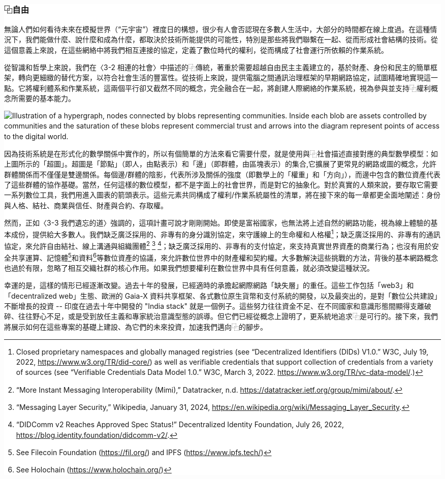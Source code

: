### ⿻自由

無論人們如何看待未來在模擬世界（“元宇宙”）裡度日的構想，很少有人會否認現在多數人生活中，大部分的時間都在線上度過。在這種情況下，我們能做什麼、說什麼和成為什麼，都取決於技術所能提供的可能性，特別是那些將我們聯繫在一起、從而形成社會結構的技術。從這個意義上來說，在這些網絡中將我們相互連接的協定，定義了數位時代的權利，從而構成了社會運行所依賴的作業系統。

從智識和哲學上來說，我們在〈3-2 相連的社會〉中描述的⿻傳統，著重於需要超越自由民主主義建立的，基於財產、身份和民主的簡單框架，轉向更細緻的替代方案，以符合社會生活的豐富性。從技術上來說，提供電腦之間通訊治理框架的早期網路協定，試圖精確地實現這一點。它將權利體系和作業系統，這兩個平行卻又截然不同的概念，完全融合在一起，將創建人際網絡的作業系統，視為參與並支持⿻權利概念所需要的基本能力。

<img src="https://raw.githubusercontent.com/pluralitybook/plurality/main/figs/hypergraph.png" width="100%" alt="Illustration of a hypergraph, nodes connected by blobs representing communities.  Inside each blob are assets controlled by communities and the saturation of these blobs represent commercial trust and arrows into the diagram represent points of access to the digital world.">

因為技術系統是在形式化的數學關係中實作的，所以有個簡單的方法來看它需要什麼，就是使用與⿻社會描述直接對應的典型數學模型：如上圖所示的「超圖」。超圖是「節點」（即人，由點表示）和「邊」（即群體，由區塊表示）的集合,它擴展了更常見的網路或圖的概念，允許群體關係而不僅僅是雙邊關係。每個邊/群體的陰影，代表所涉及關係的強度（即數學上的「權重」和「方向」），而邊中包含的數位資產代表了這些群體的協作基礎。當然，任何這樣的數位模型，都不是字面上的社會世界，而是對它的抽象化。對於真實的人類來說，要存取它需要一系列數位工具，我們用進入圖表的箭頭表示。這些元素共同構成了權利/作業系統屬性的清單，將在接下來的每一章都更全面地闡述：身份與人格、結社、商業與信任、財產與合約、存取權。

然而，正如〈3-3 我們遺忘的道〉強調的，這項計畫可說才剛剛開始。即使是富裕國家，也無法將上述自然的網路功能，視為線上體驗的基本成份，提供給大多數人。我們缺乏廣泛採用的、非專有的身分識別協定，來守護線上的生命權和人格權[^IDprotocols]；缺乏廣泛採用的、非專有的通訊協定，來允許自由結社、線上溝通與組織團體[^MIMI] [^MLS] [^DIDComm]；缺乏廣泛採用的、非專有的支付協定，來支持真實世界資產的商業行為；也沒有用於安全共享運算、記憶體[^FFC]和資料[^holoChain]等數位資產的協議，來允許數位世界中的財產權和契約權。大多數解決這些挑戰的方法，背後的基本網路概念也過於有限，忽略了相互交織社群的核心作用。如果我們想要權利在數位世界中具有任何意義，就必須改變這種狀況。

幸運的是，這樣的情形已經逐漸改變。過去十年的發展，已經適時的承擔起網際網路「缺失層」的重任。這些工作包括「web3」和「decentralized web」生態、歐洲的 Gaia-X 資料共享框架、各式數位原生貨幣和支付系統的開發，以及最突出的，是對「數位公共建設」不斷增長的投資 -- 印度在過去十年中開發的 "India stack" 就是一個例子。這些努力往往資金不足、在不同國家和意識形態間顯得支離破碎、往往野心不足，或是受到放任主義和專家統治意識型態的誤導。但它們已經從概念上證明了，更系統地追求⿻是可行的。接下來，我們將展示如何在這些專案的基礎上建設、為它們的未來投資，加速我們邁向⿻的腳步。

[^IDprotocols]: Closed proprietary namespaces and globally managed registries (see “Decentralized Identifiers (DIDs) V1.0.” W3C, July 19, 2022, https://www.w3.org/TR/did-core/) as well as verifiable credentials that support collection of credentials from a variety of sources (see “Verifiable Credentials Data Model 1.0.” W3C, March 3, 2022. https://www.w3.org/TR/vc-data-model/.) 
[^MIMI]: “More Instant Messaging Interoperability (Mimi),” Datatracker, n.d. https://datatracker.ietf.org/group/mimi/about/.
[^MLS]: “Messaging Layer Security,” Wikipedia, January 31, 2024, https://en.wikipedia.org/wiki/Messaging_Layer_Security.
[^DIDComm]: “DIDComm v2 Reaches Approved Spec Status!” Decentralized Identity Foundation, July 26, 2022, https://blog.identity.foundation/didcomm-v2/.
[^FFC]: See Filecoin Foundation (https://fil.org/) and IPFS (https://www.ipfs.tech/)
[^holoChain]: See Holochain (https://www.holochain.org/)

